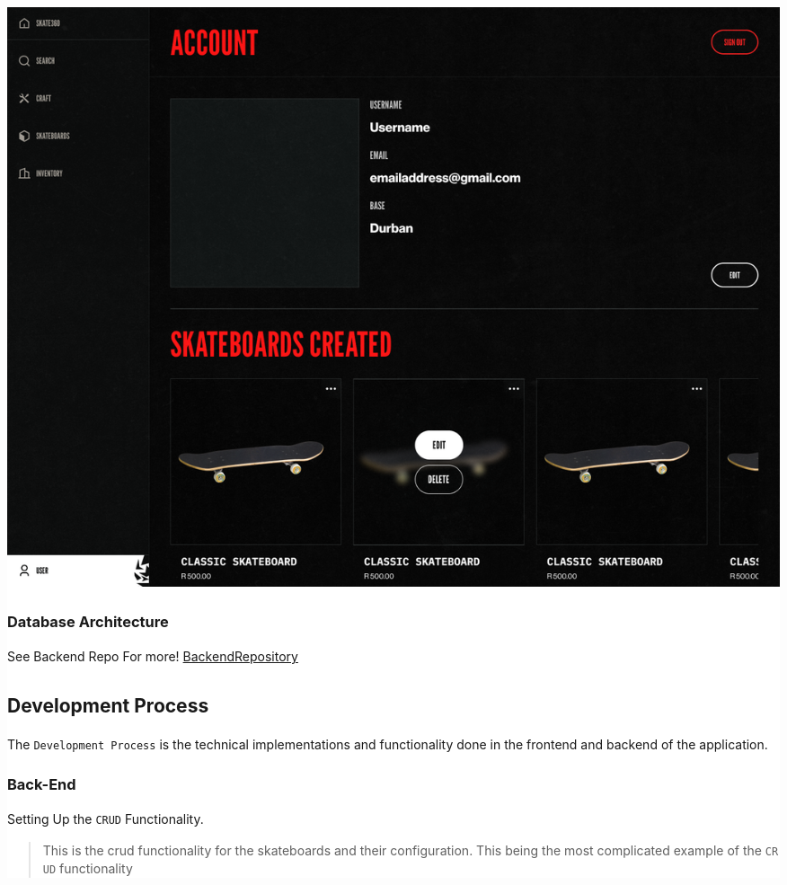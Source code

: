 <img src="readmeAssets\Account.png">

### Database Architecture

See Backend Repo For more!
[BackendRepository](https://github.com/eddiesosera/dv300-term1-backend)




## Development Process

The `Development Process` is the technical implementations and functionality done in the frontend and backend of the application.

### Back-End

Setting Up the ```CRUD``` Functionality.
  >This is the crud functionality for the skateboards and their configuration. This being the most complicated example of the ```CRUD``` functionality
